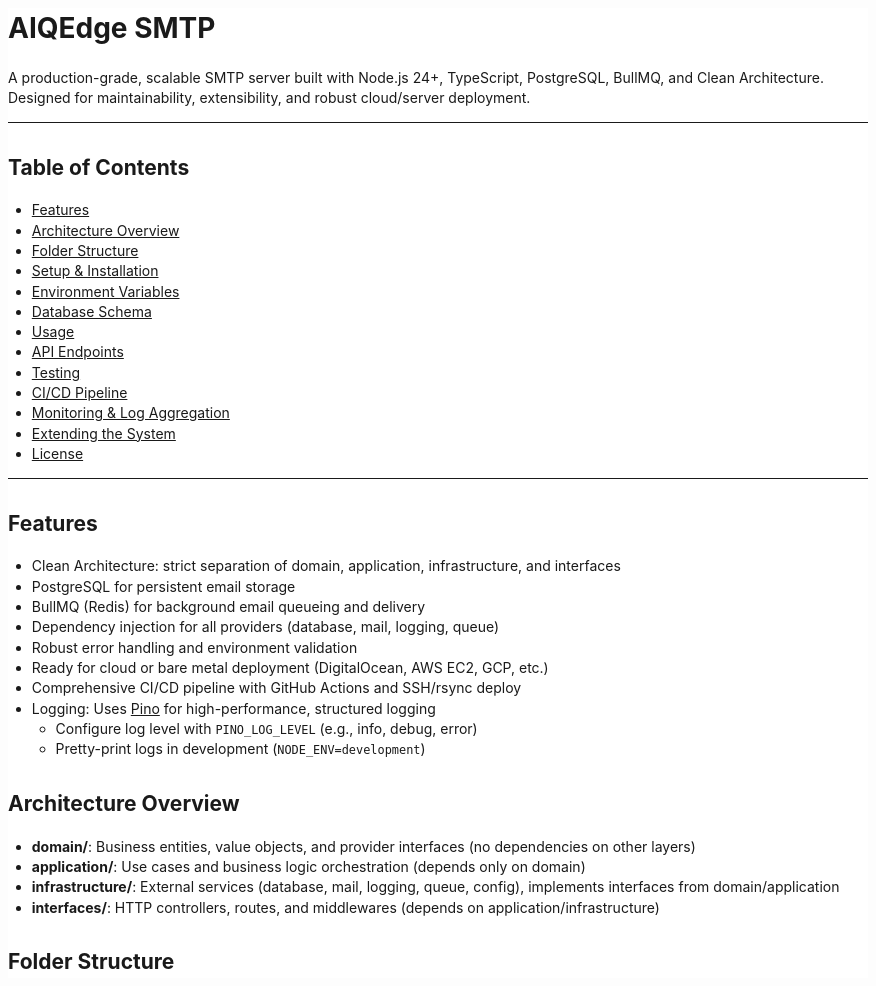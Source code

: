 # AIQEdge SMTP

A production-grade, scalable SMTP server built with Node.js 24+, TypeScript, PostgreSQL, BullMQ, and Clean Architecture. Designed for maintainability, extensibility, and robust cloud/server deployment.

---

## Table of Contents

- [Features](#features)
- [Architecture Overview](#architecture-overview)
- [Folder Structure](#folder-structure)
- [Setup & Installation](#setup--installation)
- [Environment Variables](#environment-variables)
- [Database Schema](#database-schema)
- [Usage](#usage)
- [API Endpoints](#api-endpoints)
- [Testing](#testing)
- [CI/CD Pipeline](#cicd-pipeline)
- [Monitoring & Log Aggregation](#monitoring--log-aggregation)
- [Extending the System](#extending-the-system)
- [License](#license)

---

## Features

- Clean Architecture: strict separation of domain, application, infrastructure, and interfaces
- PostgreSQL for persistent email storage
- BullMQ (Redis) for background email queueing and delivery
- Dependency injection for all providers (database, mail, logging, queue)
- Robust error handling and environment validation
- Ready for cloud or bare metal deployment (DigitalOcean, AWS EC2, GCP, etc.)
- Comprehensive CI/CD pipeline with GitHub Actions and SSH/rsync deploy
- Logging: Uses [Pino](https://getpino.io/) for high-performance, structured logging
  - Configure log level with `PINO_LOG_LEVEL` (e.g., info, debug, error)
  - Pretty-print logs in development (`NODE_ENV=development`)

## Architecture Overview

- **domain/**: Business entities, value objects, and provider interfaces (no dependencies on other layers)
- **application/**: Use cases and business logic orchestration (depends only on domain)
- **infrastructure/**: External services (database, mail, logging, queue, config), implements interfaces from domain/application
- **interfaces/**: HTTP controllers, routes, and middlewares (depends on application/infrastructure)

## Folder Structure
